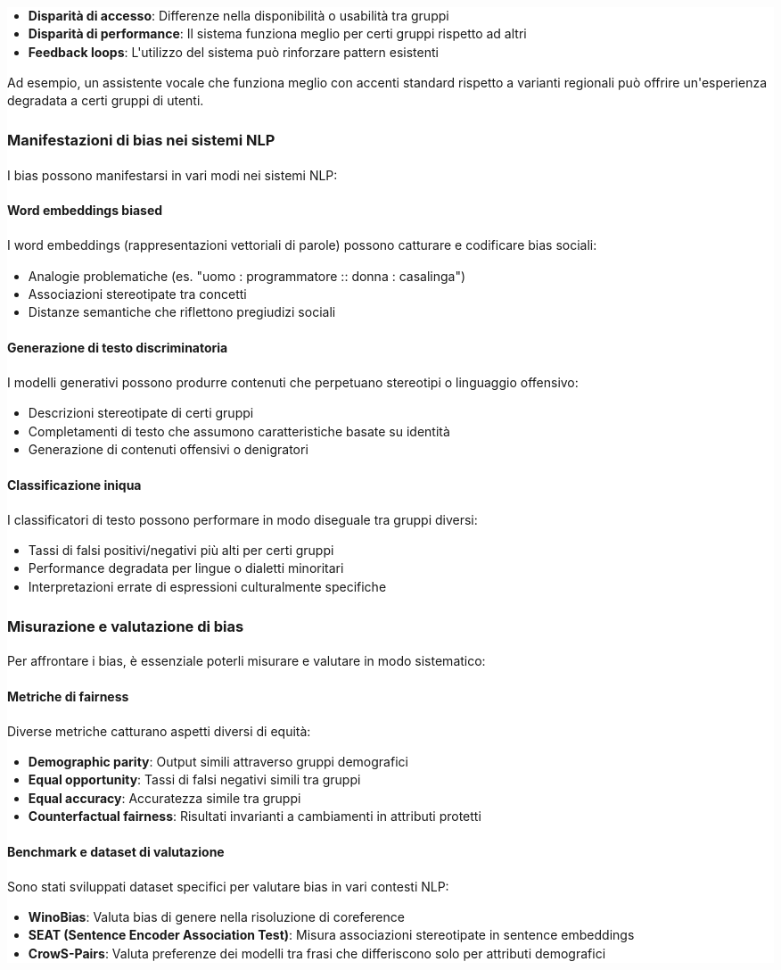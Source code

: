 - **Disparità di accesso**: Differenze nella disponibilità o usabilità tra gruppi
- **Disparità di performance**: Il sistema funziona meglio per certi gruppi rispetto ad altri
- **Feedback loops**: L'utilizzo del sistema può rinforzare pattern esistenti

Ad esempio, un assistente vocale che funziona meglio con accenti standard rispetto a varianti regionali può offrire un'esperienza degradata a certi gruppi di utenti.

### Manifestazioni di bias nei sistemi NLP

I bias possono manifestarsi in vari modi nei sistemi NLP:

#### Word embeddings biased

I word embeddings (rappresentazioni vettoriali di parole) possono catturare e codificare bias sociali:

- Analogie problematiche (es. "uomo : programmatore :: donna : casalinga")
- Associazioni stereotipate tra concetti
- Distanze semantiche che riflettono pregiudizi sociali

#### Generazione di testo discriminatoria

I modelli generativi possono produrre contenuti che perpetuano stereotipi o linguaggio offensivo:

- Descrizioni stereotipate di certi gruppi
- Completamenti di testo che assumono caratteristiche basate su identità
- Generazione di contenuti offensivi o denigratori

#### Classificazione iniqua

I classificatori di testo possono performare in modo diseguale tra gruppi diversi:

- Tassi di falsi positivi/negativi più alti per certi gruppi
- Performance degradata per lingue o dialetti minoritari
- Interpretazioni errate di espressioni culturalmente specifiche

### Misurazione e valutazione di bias

Per affrontare i bias, è essenziale poterli misurare e valutare in modo sistematico:

#### Metriche di fairness

Diverse metriche catturano aspetti diversi di equità:

- **Demographic parity**: Output simili attraverso gruppi demografici
- **Equal opportunity**: Tassi di falsi negativi simili tra gruppi
- **Equal accuracy**: Accuratezza simile tra gruppi
- **Counterfactual fairness**: Risultati invarianti a cambiamenti in attributi protetti

#### Benchmark e dataset di valutazione

Sono stati sviluppati dataset specifici per valutare bias in vari contesti NLP:

- **WinoBias**: Valuta bias di genere nella risoluzione di coreference
- **SEAT (Sentence Encoder Association Test)**: Misura associazioni stereotipate in sentence embeddings
- **CrowS-Pairs**: Valuta preferenze dei modelli tra frasi che differiscono solo per attributi demografici
